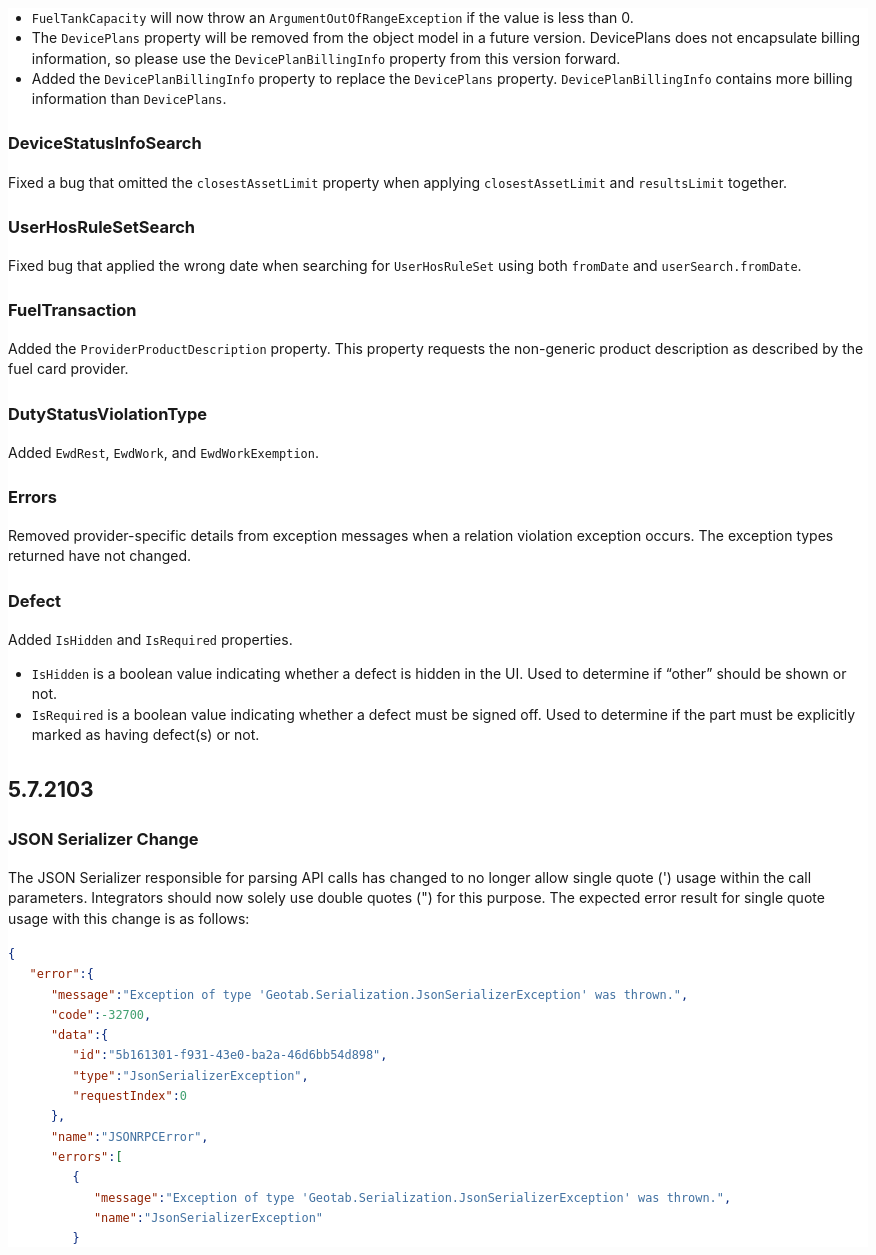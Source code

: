 - `FuelTankCapacity` will now throw an `ArgumentOutOfRangeException` if the value is less than 0.
- The `DevicePlans` property will be removed from the object model in a future version. DevicePlans does not encapsulate billing information, so please use the `DevicePlanBillingInfo` property from this version forward.
- Added the `DevicePlanBillingInfo` property to replace the `DevicePlans` property. `DevicePlanBillingInfo` contains more billing information than `DevicePlans`.

### DeviceStatusInfoSearch

Fixed a bug that omitted the `closestAssetLimit` property when applying `closestAssetLimit` and `resultsLimit` together.

### UserHosRuleSetSearch

Fixed bug that applied the wrong date when searching for `UserHosRuleSet` using both `fromDate` and `userSearch.fromDate`.

### FuelTransaction

Added the `ProviderProductDescription` property. This property requests the non-generic product description as described by the fuel card provider.

### DutyStatusViolationType

Added `EwdRest`, `EwdWork`, and `EwdWorkExemption`.

### Errors

Removed provider-specific details from exception messages when a relation violation exception occurs. The exception types returned have not changed.

### Defect

Added `IsHidden` and `IsRequired` properties.

- `IsHidden` is a boolean value indicating whether a defect is hidden in the UI. Used to determine if “other” should be shown or not.
- `IsRequired` is a boolean value indicating whether a defect must be signed off. Used to determine if the part must be explicitly marked as having defect(s) or not.

## 5.7.2103

### JSON Serializer Change

The JSON Serializer responsible for parsing API calls has changed to no longer allow single quote (') usage within the call parameters. Integrators should now solely use double quotes (") for this purpose. The expected error result for single quote usage with this change is as follows:

```json
{
   "error":{
      "message":"Exception of type 'Geotab.Serialization.JsonSerializerException' was thrown.",
      "code":-32700,
      "data":{
         "id":"5b161301-f931-43e0-ba2a-46d6bb54d898",
         "type":"JsonSerializerException",
         "requestIndex":0
      },
      "name":"JSONRPCError",
      "errors":[
         {
            "message":"Exception of type 'Geotab.Serialization.JsonSerializerException' was thrown.",
            "name":"JsonSerializerException"
         }
```